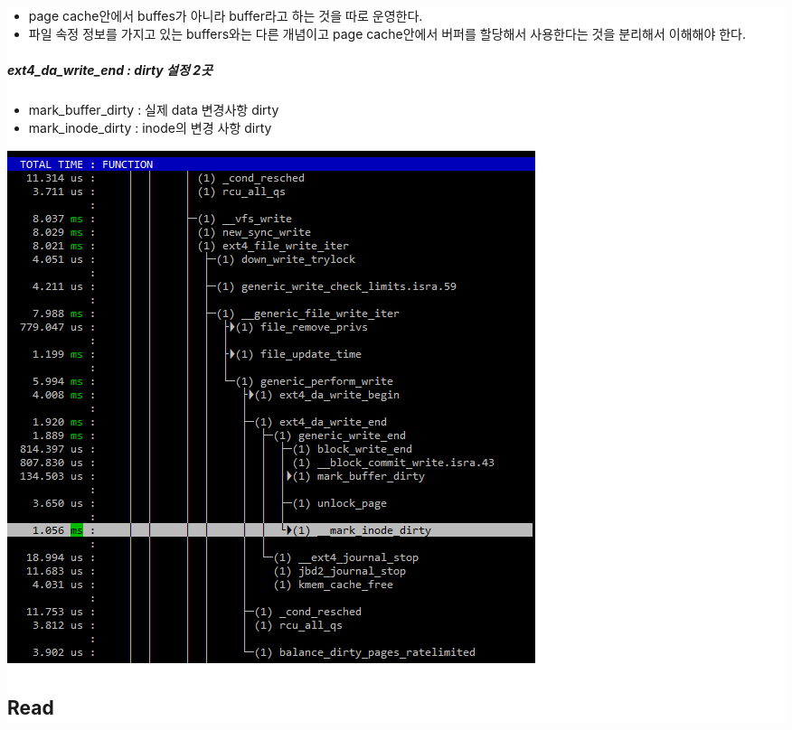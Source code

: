 

* page cache안에서 buffes가 아니라 buffer라고 하는 것을 따로 운영한다. 
* 파일 속정 정보를 가지고 있는 buffers와는 다른 개념이고 page cache안에서 버퍼를 할당해서 사용한다는 것을 분리해서 이해해야 한다. 



##### ext4_da_write_end : dirty  설정 2곳

* mark_buffer_dirty : 실제 data 변경사항 dirty 
* mark_inode_dirty : inode의 변경 사항 dirty

![image-20211208155827322](img/image-20211208155827322.png)



## Read


